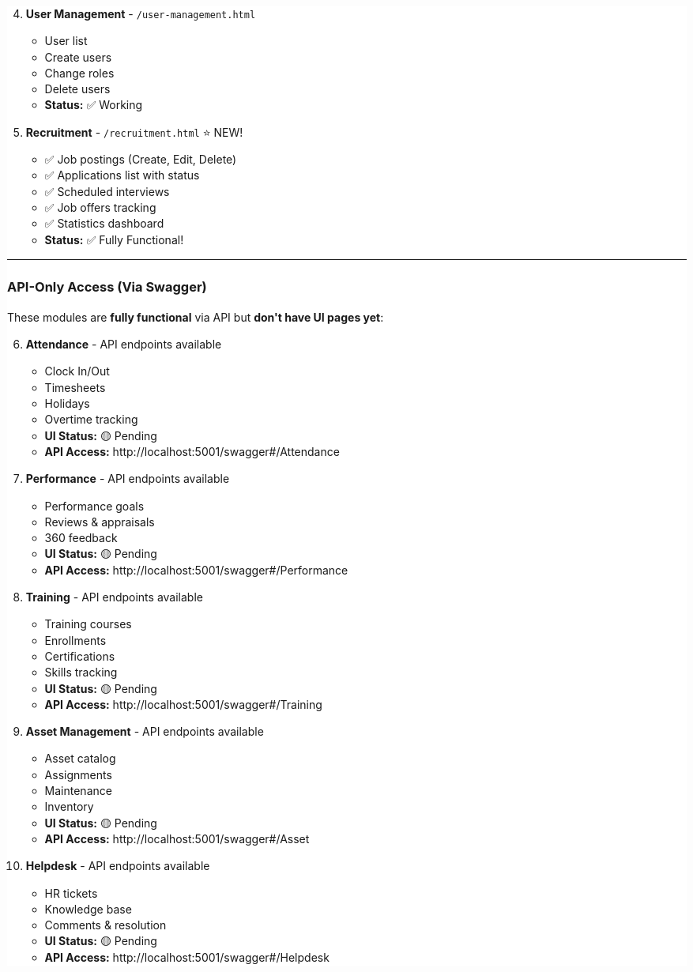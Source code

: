 4. **User Management** - `/user-management.html`
   - User list
   - Create users
   - Change roles
   - Delete users
   - **Status:** ✅ Working

5. **Recruitment** - `/recruitment.html` ⭐ NEW!
   - ✅ Job postings (Create, Edit, Delete)
   - ✅ Applications list with status
   - ✅ Scheduled interviews
   - ✅ Job offers tracking
   - ✅ Statistics dashboard
   - **Status:** ✅ Fully Functional!

---

### **API-Only Access** (Via Swagger)

These modules are **fully functional** via API but **don't have UI pages yet**:

6. **Attendance** - API endpoints available
   - Clock In/Out
   - Timesheets
   - Holidays
   - Overtime tracking
   - **UI Status:** 🟡 Pending
   - **API Access:** http://localhost:5001/swagger#/Attendance

7. **Performance** - API endpoints available
   - Performance goals
   - Reviews & appraisals
   - 360 feedback
   - **UI Status:** 🟡 Pending
   - **API Access:** http://localhost:5001/swagger#/Performance

8. **Training** - API endpoints available
   - Training courses
   - Enrollments
   - Certifications
   - Skills tracking
   - **UI Status:** 🟡 Pending
   - **API Access:** http://localhost:5001/swagger#/Training

9. **Asset Management** - API endpoints available
   - Asset catalog
   - Assignments
   - Maintenance
   - Inventory
   - **UI Status:** 🟡 Pending
   - **API Access:** http://localhost:5001/swagger#/Asset

10. **Helpdesk** - API endpoints available
    - HR tickets
    - Knowledge base
    - Comments & resolution
    - **UI Status:** 🟡 Pending
    - **API Access:** http://localhost:5001/swagger#/Helpdesk
